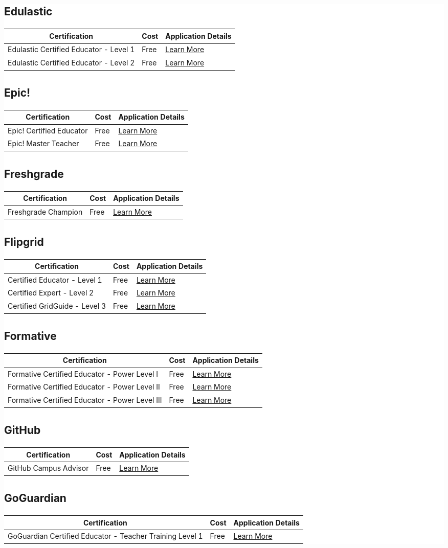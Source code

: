 ## Edulastic
| Certification                          | Cost | Application Details                                           |
|----------------------------------------|------|---------------------------------------------------------------|
| Edulastic Certified Educator - Level 1 | Free | [Learn More](https://edulastic.teachable.com/p/edulastic-101) |
| Edulastic Certified Educator - Level 2 | Free | [Learn More](https://edulastic.teachable.com/p/edulastic-102) |

## Epic!
| Certification            | Cost | Application Details                                       |
|--------------------------|------|-----------------------------------------------------------|
| Epic! Certified Educator | Free | [Learn More](https://www.youtube.com/watch?v=_YB-3miOv_s) |
| Epic! Master Teacher     | Free | [Learn More](https://www.getepic.com/master-teacher)      | 

## Freshgrade
| Certification       | Cost | Application Details                                                                      |
|---------------------|------|------------------------------------------------------------------------------------------|
| Freshgrade Champion | Free | [Learn More](https://learning.freshgrade.com/p/freshgrade-champion-certification-course) |

## Flipgrid
| Certification                 | Cost | Application Details                              |
|-------------------------------|------|--------------------------------------------------|
| Certified Educator - Level 1  | Free | [Learn More](http://blog.flipgrid.com/certified) |
| Certified Expert - Level 2    | Free | [Learn More](http://blog.flipgrid.com/certified) |
| Certified GridGuide - Level 3 | Free | [Learn More](http://blog.flipgrid.com/certified) |


## Formative
| Certification                                  | Cost | Application Details                                                    |
|------------------------------------------------|------|------------------------------------------------------------------------|
| Formative Certified Educator - Power Level I   | Free | [Learn More](http://community.goformative.com/formative-certification) |
| Formative Certified Educator - Power Level II  | Free | [Learn More](http://community.goformative.com/formative-certification) |
| Formative Certified Educator - Power Level III | Free | [Learn More](http://community.goformative.com/formative-certification) |

## GitHub
| Certification         | Cost | Application Details                                          |
|-----------------------|------|--------------------------------------------------------------|
| GitHub Campus Advisor | Free | [Learn More](https://education.github.com/teachers/advisors) |

## GoGuardian
| Certification                                            | Cost | Application Details                            |
|----------------------------------------------------------|------|------------------------------------------------|
| GoGuardian Certified Educator - Teacher Training Level 1 | Free | [Learn More](https://training.goguardian.com/) |

